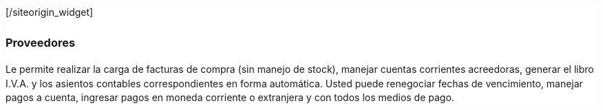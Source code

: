 <input type="hidden" value="{&quot;instance&quot;:{&quot;attachment_id&quot;:7429,&quot;url&quot;:&quot;https:\/\/tayudas.axoft.com\/desarrollo\/wp-content\/uploads\/sites\/16\/2018\/10\/ModCompras-Importaciones.png&quot;,&quot;title&quot;:&quot;&quot;,&quot;size&quot;:&quot;full&quot;,&quot;width&quot;:64,&quot;height&quot;:64,&quot;caption&quot;:&quot;&quot;,&quot;alt&quot;:&quot;&quot;,&quot;link_type&quot;:&quot;custom&quot;,&quot;link_url&quot;:&quot;&quot;,&quot;image_classes&quot;:&quot;&quot;,&quot;link_classes&quot;:&quot;&quot;,&quot;link_rel&quot;:&quot;&quot;,&quot;link_target_blank&quot;:false,&quot;image_title&quot;:&quot;&quot;,&quot;id&quot;:&quot;media_image-6650000&quot;,&quot;option_name&quot;:&quot;widget_media_image&quot;},&quot;args&quot;:{&quot;before_widget&quot;:&quot;&lt;div id=\&quot;panel-w5be999f14c36b-0-0-0\&quot; class=\&quot;so-panel widget widget_media_image panel-first-child panel-last-child\&quot; data-index=\&quot;0\&quot; data-style=\&quot;{&amp;quot;id&amp;quot;:&amp;quot;&amp;quot;,&amp;quot;class&amp;quot;:&amp;quot;&amp;quot;,&amp;quot;widget_css&amp;quot;:&amp;quot;&amp;quot;,&amp;quot;mobile_css&amp;quot;:&amp;quot;&amp;quot;,&amp;quot;margin&amp;quot;:&amp;quot;&amp;quot;,&amp;quot;padding&amp;quot;:&amp;quot;&amp;quot;,&amp;quot;mobile_padding&amp;quot;:&amp;quot;&amp;quot;,&amp;quot;background&amp;quot;:&amp;quot;&amp;quot;,&amp;quot;background_image_attachment&amp;quot;:&amp;quot;0&amp;quot;,&amp;quot;background_image_attachment_fallback&amp;quot;:&amp;quot;&amp;quot;,&amp;quot;background_display&amp;quot;:&amp;quot;tile&amp;quot;,&amp;quot;border_color&amp;quot;:&amp;quot;&amp;quot;,&amp;quot;font_color&amp;quot;:&amp;quot;&amp;quot;,&amp;quot;link_color&amp;quot;:&amp;quot;&amp;quot;}\&quot; &gt;&quot;,&quot;after_widget&quot;:&quot;&lt;\/div&gt;&quot;,&quot;before_title&quot;:&quot;&lt;h3 class=\&quot;widget-title\&quot;&gt;&quot;,&quot;after_title&quot;:&quot;&lt;\/h3&gt;&quot;,&quot;widget_id&quot;:&quot;widget-0-0-0&quot;}}" />[/siteorigin_widget]</div></div><div id="pgc-w5be999f14c36b-0-1"  class="panel-grid-cell"  data-weight="0.89442719799983" ><div id="panel-w5be999f14c36b-0-1-0" class="so-panel widget widget_text panel-first-child panel-last-child" data-index="1" data-style="{&quot;id&quot;:&quot;&quot;,&quot;class&quot;:&quot;&quot;,&quot;widget_css&quot;:&quot;&quot;,&quot;mobile_css&quot;:&quot;&quot;,&quot;margin&quot;:&quot;&quot;,&quot;padding&quot;:&quot;&quot;,&quot;mobile_padding&quot;:&quot;&quot;,&quot;background&quot;:&quot;&quot;,&quot;background_image_attachment&quot;:&quot;0&quot;,&quot;background_image_attachment_fallback&quot;:&quot;&quot;,&quot;background_display&quot;:&quot;tile&quot;,&quot;border_color&quot;:&quot;&quot;,&quot;font_color&quot;:&quot;&quot;,&quot;link_color&quot;:&quot;&quot;}" ><h3 class="widget-title">Proveedores</h3>			<div class="textwidget"><p>Le permite realizar la carga de facturas de compra (sin manejo de stock), manejar cuentas corrientes acreedoras, generar el libro I.V.A. y los asientos contables correspondientes en forma automática. Usted puede renegociar fechas de vencimiento, manejar pagos a cuenta, ingresar pagos en moneda corriente o extranjera y con todos los medios de pago.</p>
</div>